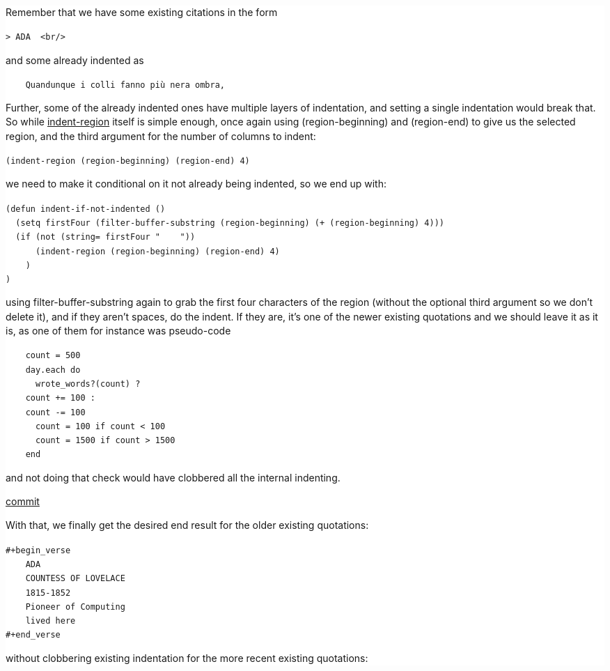 Remember that we have some existing citations in the form

	> ADA  <br/>

and some already indented as

		Quandunque i colli fanno più nera ombra, 

Further, some of the already indented ones have multiple layers of indentation,
and setting a single indentation would break that.  So while [indent-region](https://www.gnu.org/software/emacs/manual/html_node/elisp/Region-Indent.html)
itself is simple enough, once again using (region-beginning) and
(region-end) to give us the selected region, and the third argument for the
number of columns to indent:

	(indent-region (region-beginning) (region-end) 4)

we need to make it conditional on it not already being indented, so we end up
with:

	(defun indent-if-not-indented ()
	  (setq firstFour (filter-buffer-substring (region-beginning) (+ (region-beginning) 4)))
	  (if (not (string= firstFour "    "))
		  (indent-region (region-beginning) (region-end) 4)
		)
	)

using filter-buffer-substring again to grab the first four characters of the
region (without the optional third argument so we don’t delete it), and if they
aren’t spaces, do the indent.  If they are, it’s one of the newer existing
quotations and we should leave it as it is, as one of them for instance was
pseudo-code

		count = 500 
		day.each do
		  wrote_words?(count) ? 
		count += 100 : 
		count -= 100
		  count = 100 if count < 100
		  count = 1500 if count > 1500
		end

and not doing that check would have clobbered all the internal indenting.

[commit](https://github.com/smiller/.new.emacs.d/commit/a8eb0e60c4ef3fd948f4813cffb05f7077fbe33e)

With that, we finally get the desired end result for the older existing quotations:

	#+begin_verse
		ADA
		COUNTESS OF LOVELACE
		1815-1852
		Pioneer of Computing
		lived here
	#+end_verse

without clobbering existing indentation for the more recent existing quotations:
